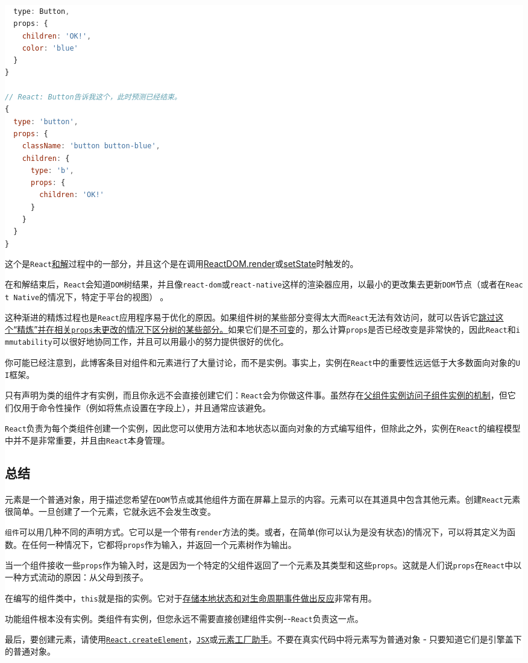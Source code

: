 ```js
  type: Button,
  props: {
    children: 'OK!',
    color: 'blue'
  }
}

// React: Button告诉我这个，此时预测已经结束。
{
  type: 'button',
  props: {
    className: 'button button-blue',
    children: {
      type: 'b',
      props: {
        children: 'OK!'
      }
    }
  }
}
```
这个是`React`[和解](https://github.com/xiaohesong/TIL/blob/master/front-end/react/reconciliation.md)过程中的一部分，并且这个是在调用[ReactDOM.render](https://reactjs.org/docs/react-dom.html#render)或[setState](https://reactjs.org/docs/react-component.html#setstate)时触发的。

在和解结束后，`React`会知道`DOM`树结果，并且像`react-dom`或`react-native`这样的渲染器应用，以最小的更改集去更新`DOM`节点（或者在`React Native`的情况下，特定于平台的视图） 。

这种渐进的精炼过程也是`React`应用程序易于优化的原因。如果组件树的某些部分变得太大而`React`无法有效访问，就可以告诉它[跳过这个“精炼”并在相关`props`未更改的情况下区分树的某些部分。](https://reactjs.org/docs/optimizing-performance.html)如果它们是[不可变](https://anhuiliujun.github.io/javascript/2016/12/02/javascript-mutable.html)的，那么计算`props`是否已经改变是非常快的，因此`React`和`immutability`可以很好地协同工作，并且可以用最小的努力提供很好的优化。

你可能已经注意到，此博客条目对组件和元素进行了大量讨论，而不是实例。事实上，实例在`React`中的重要性远远低于大多数面向对象的`UI`框架。

只有声明为类的组件才有实例，而且你永远不会直接创建它们：`React`会为你做这件事。虽然存在[父组件实例访问子组件实例的机制](https://reactjs.org/docs/refs-and-the-dom.html)，但它们仅用于命令性操作（例如将焦点设置在字段上），并且通常应该避免。

`React`负责为每个类组件创建一个实例，因此您可以使用方法和本地状态以面向对象的方式编写组件，但除此之外，实例在`React`的编程模型中并不是非常重要，并且由`React`本身管理。


## 总结
元素是一个普通对象，用于描述您希望在`DOM`节点或其他组件方面在屏幕上显示的内容。元素可以在其道具中包含其他元素。创建`React`元素很简单。一旦创建了一个元素，它就永远不会发生改变。

`组件`可以用几种不同的声明方式。它可以是一个带有`render`方法的类。或者，在简单(你可以认为是没有状态)的情况下，可以将其定义为函数。在任何一种情况下，它都将`props`作为输入，并返回一个元素树作为输出。

当一个组件接收一些`props`作为输入时，这是因为一个特定的父组件返回了一个元素及其类型和这些`props`。这就是人们说`props`在`React`中以一种方式流动的原因：从父母到孩子。

在编写的组件类中，`this`就是指的实例。它对于[存储本地状态和对生命周期事件做出反应](https://reactjs.org/docs/react-component.html)非常有用。

功能组件根本没有实例。类组件有实例，但您永远不需要直接创建组件实例--`React`负责这一点。

最后，要创建元素，请使用[`React.createElement`](https://reactjs.org/docs/react-api.html#createelement)，[`JSX`](https://reactjs.org/docs/jsx-in-depth.html)或[元素工厂助手](https://reactjs.org/docs/react-api.html#react.createfactory)。不要在真实代码中将元素写为普通对象 - 只要知道它们是引擎盖下的普通对象。
